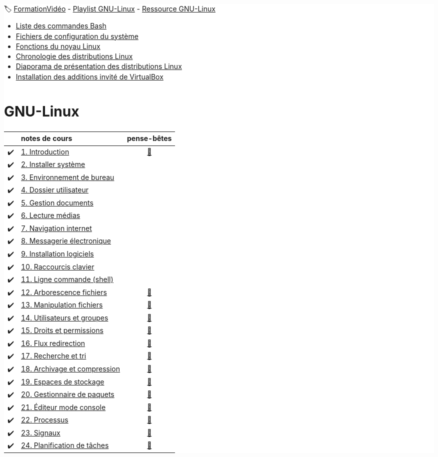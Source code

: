 :label: [FormationVidéo](https://github.com/jasonchampagne/FormationVideo) -
[Playlist GNU-Linux](https://github.com/jasonchampagne/FormationVideo/blob/master/Playlists/gnu-linux-cours.md) - [Ressource GNU-Linux](https://github.com/jasonchampagne/FormationVideo/tree/master/Ressources/GNU-Linux)

+ [Liste des commandes Bash](https://github.com/jasonchampagne/FormationVideo/blob/master/Ressources/GNU-Linux/commandes-shell.md)
+ [Fichiers de configuration du système](https://github.com/jasonchampagne/FormationVideo/blob/master/Ressources/GNU-Linux/fichiers-config-systeme.md)
+ [Fonctions du noyau Linux](https://github.com/jasonchampagne/FormationVideo/blob/master/Ressources/GNU-Linux/fonctions-systeme.md)
+ [Chronologie des distributions Linux](https://github.com/jasonchampagne/FormationVideo/blob/master/Ressources/GNU-Linux/linux-timeline.png)
+ [Diaporama de présentation des distributions Linux](https://github.com/jasonchampagne/FormationVideo/blob/master/Ressources/GNU-Linux/quelle-distribution-choisir.pdf)
+ [Installation des additions invité de VirtualBox](https://github.com/jasonchampagne/FormationVideo/blob/master/Ressources/GNU-Linux/virtualbox-addons.md)

# GNU-Linux

||notes de cours|pense-bêtes
-|:-|:-:
|:heavy_check_mark:|[1. Introduction](cours/001_introduction/note.md)|[:memo:](#introduction)
|:heavy_check_mark:|[2. Installer système](cours/002_installer_système/note.md)
|:heavy_check_mark:|[3. Environnement de bureau](cours/003_environnement_de_bureau/note.md)
|:heavy_check_mark:|[4. Dossier utilisateur](cours/004_dossier_utilisateur/note.md)
|:heavy_check_mark:|[5. Gestion documents](cours/005_gestion_documents/note.md)
|:heavy_check_mark:|[6. Lecture médias](cours/006_lecture_médias/note.md)
|:heavy_check_mark:|[7. Navigation internet](cours/007_navigation_internet/note.md)
|:heavy_check_mark:|[8. Messagerie électronique](cours/008_messagerie_électronique/note.md)
|:heavy_check_mark:|[9. Installation logiciels](cours/009_installation_logiciels/note.md)
|:heavy_check_mark:|[10. Raccourcis clavier](cours/010_raccourcis_clavier/note.md)
|:heavy_check_mark:|[11. Ligne commande (shell)](cours/011_ligne_commande_(shell)/note.md)
|:heavy_check_mark:|[12. Arborescence fichiers](cours/012_arborescence_fichiers/note.md)|[:memo:](#arborescence-fichiers)
|:heavy_check_mark:|[13. Manipulation fichiers](cours/013_manipulation_fichiers/note.md)|[:memo:](#manipulation-fichiers)
|:heavy_check_mark:|[14. Utilisateurs et groupes](cours/014_utilisateurs_et_groupes/note.md)|[:memo:](#utilisateurs-et-groupes)
|:heavy_check_mark:|[15. Droits et permissions](cours/015_droits_et_permissions/note.md)|[:memo:](#droits-et-permissions)
|:heavy_check_mark:|[16. Flux redirection](cours/016_flux_redirection/note.md)|[:memo:](#flux-redirection)
|:heavy_check_mark:|[17. Recherche et tri](cours/017_recherche_et_tri/note.md)|[:memo:](#recherche-et-tri)
|:heavy_check_mark:|[18. Archivage et compression](cours/018_archivage_et_compression/note.md)|[:memo:](#archivage-et-compression)
|:heavy_check_mark:|[19. Espaces de stockage](cours/019_espaces_de_stockage/note.md)|[:memo:](#espaces-de-stockage)
|:heavy_check_mark:|[20. Gestionnaire de paquets](cours/020_gestionnaire_de_paquets/note.md)|[:memo:](#gestionnaire-de-paquets)
|:heavy_check_mark:|[21. Éditeur mode console](cours/021_éditeur_mode_console/note.md)|[:memo:](#éditeur-mode-console)
|:heavy_check_mark:|[22. Processus](cours/022_processus/note.md)|[:memo:](#processus)
|:heavy_check_mark:|[23. Signaux](cours/023_signaux/note.md)|[:memo:](#signaux)
|:heavy_check_mark:|[24. Planification de tâches](cours/024_planification_de_tâches/note.md)|[:memo:](#planification-de-tâches)